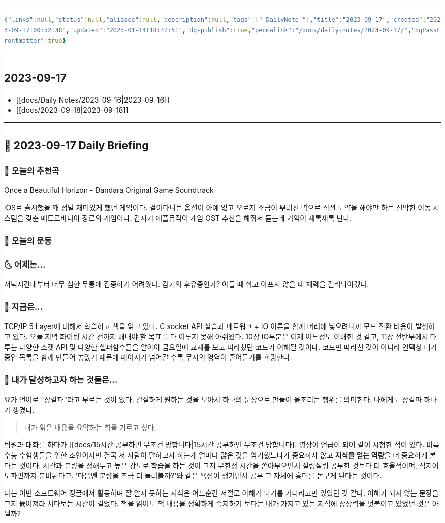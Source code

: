 ```yaml
---
{"links":null,"status":null,"aliases":null,"description":null,"tags":[" DailyNote "],"title":"2023-09-17","created":"2023-09-17T00:52:38","updated":"2025-01-14T18:42:51","dg-publish":true,"permalink":"/docs/daily-notes/2023-09-17/","dgPassFrontmatter":true}
---
```



## 2023-09-17

- [[docs/Daily Notes/2023-09-16\|2023-09-16]] 
- [[docs/2023-09-18\|2023-09-18]]

---

## 📅 2023-09-17 Daily Briefing

### 🎵 오늘의 추천곡

Once a Beautiful Horizon - Dandara Original Game Soundtrack

<iframe title="Dandara - Once a Beautiful Horizon [Official]" src="https://www.youtube.com/embed/K86YQIrQ23Q?feature=oembed" height="113" width="200" allowfullscreen="" allow="fullscreen" style="aspect-ratio: 1.76991 / 1; width: 100%; height: 100%;"></iframe>

iOS로 출시했을 때 정말 재미있게 했던 게임이다. 걸어다니는 옵션이 아예 없고 오로지 소금이 뿌려진 벽으로 직선 도약을 해야만 하는 신박한 이동 시스템을 갖춘 매트로바니아 장르의 게임이다. 갑자기 애플뮤직이 게임 OST 추천을 해줘서 듣는데 기억이 새록새록 난다.

### 🏃 오늘의 운동

### 🌜 어제는...

저녁시간대부터 너무 심한 두통에 집중하기 어려웠다. 감기의 후유증인가? 아플 때 쉬고 아프지 않을 때 체력을 길러놔야겠다.

### 🙌 지금은...

TCP/IP 5 Layer에 대해서 학습하고 책을 읽고 있다. C socket API 실습과 네트워크 + IO 이론을 함께 머리에 넣으려니까 모드 전환 비용이 발생하고 있다. 오늘 저녁 화이팅 시간 전까지 해내야 할 목표를 다 이루지 못해 아쉬웠다. 10장 IO부분은 이제 어느정도 이해한 것 같고, 11장 전반부에서 다루는 다양한 소켓 API 및 다양한 헬퍼함수들을 알아야 금요일에 교재를 보고 따라쳤던 코드가 이해될 것이다. 코드만 따라친 것이 아니라 인덱싱 대기 중인 목록을 함께 만들어 놓았기 때문에 페이지가 넘어갈 수록 무지의 영역이 줄어들기를 희망한다.

### 🚀 내가 달성하고자 하는 것들은...

요가 언어로 "상칼파"라고 부르는 것이 있다. 간절하게 원하는 것을 모아서 하나의 문장으로 만들어 읊조리는 행위를 의미한다. 나에게도 상칼파 하나가 생겼다.

> 내가 읽은 내용을 요약하는 힘을 기르고 싶다.

팀원과 대화를 하다가 [[docs/15시간 공부하면 무조건 망합니다\|15시간 공부하면 무조건 망합니다]] 영상이 언급이 되어 같이 시청한 적이 있다. 비록 수능 수험생들을 위한 조언이지만 결국 저 사람이 말하고자 하는게 얼마나 많은 것을 암기했느냐가 중요하지 않고 **지식을 얻는 역량**을 더 중요하게 본다는 것이다. 시간과 분량을 정해두고 높은 강도로 학습을 하는 것이 그저 무한정 시간을 쏟아부으면서 설렁설렁 공부한 것보다 더 효율적이며, 심지어 도파민까지 분비된다고. '다음엔 분량을 조금 더 늘려볼까?'와 같은 욕심이 생기면서 공부 그 자체에 흥미를 돋구게 된다는 것이다.

나는 이번 소프트웨어 정글에서 활동하며 잘 알지 못하는 지식은 어느순간 저절로 이해가 되기를 기다리고만 있었던 것 같다. 이해가 되지 않는 문장을 그저 뚫어져라 쳐다보는 시간이 길었다. 책을 읽어도 책 내용을 정확하게 숙지하기 보다는 내가 가지고 있는 지식에 상상력을 덧붙이고 있었던 것은 아닐까? 
